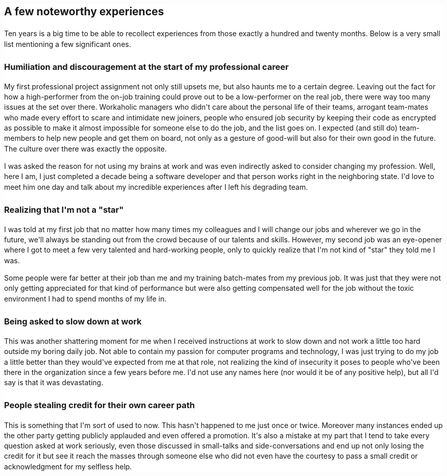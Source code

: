 ## A few noteworthy experiences

Ten years is a big time to be able to recollect experiences from those exactly a hundred and twenty months. Below is a very small list mentioning a few significant ones.

### Humiliation and discouragement at the start of my professional career

My first professional project assignment not only still upsets me, but also haunts me to a certain degree. Leaving out the fact for how a high-performer from the on-job training could prove out to be a low-performer on the real job, there were way too many issues at the set over there. Workaholic managers who didn't care about the personal life of their teams, arrogant team-mates who made every effort to scare and intimidate new joiners, people who ensured job security by keeping their code as encrypted as possible to make it almost impossible for someone else to do the job, and the list goes on. I expected (and still do) team-members to help new people and get them on board, not only as a gesture of good-will but also for their own good in the future. The culture over there was exactly the opposite.

I was asked the reason for not using my brains at work and was even indirectly asked to consider changing my profession. Well, here I am, I just completed a decade being a software developer and that person works right in the neighboring state. I'd love to meet him one day and talk about my incredible experiences after I left his degrading team.

### Realizing that I'm not a "star"

I was told at my first job that no matter how many times my colleagues and I will change our jobs and wherever we go in the future, we'll always be standing out from the crowd because of our talents and skills. However, my second job was an eye-opener where I got to meet a few very talented and hard-working people, only to quickly realize that I'm not kind of "star" they told me I was.

Some people were far better at their job than me and my training batch-mates from my previous job. It was just that they were not only getting appreciated for that kind of performance but were also getting compensated well for the job without the toxic environment I had to spend months of my life in.

### Being asked to slow down at work

This was another shattering moment for me when I received instructions at work to slow down and not work a little too hard outside my boring daily job. Not able to contain my passion for computer programs and technology, I was just trying to do my job a little better than they would've expected from me at that role, not realizing the kind of insecurity it poses to people who've been there in the organization since a few years before me. I'd not use any names here (nor would it be of any positive help), but all I'd say is that it was devastating.

### People stealing credit for their own career path

This is something that I'm sort of used to now. This hasn't happened to me just once or twice. Moreover many instances ended up the other party getting publicly applauded and even offered a promotion. It's also a mistake at my part that I tend to take every question asked at work seriously, even those discussed in small-talks and side-conversations and end up not only losing the credit for it but see it reach the masses through someone else who did not even have the courtesy to pass a small credit or acknowledgment for my selfless help.
